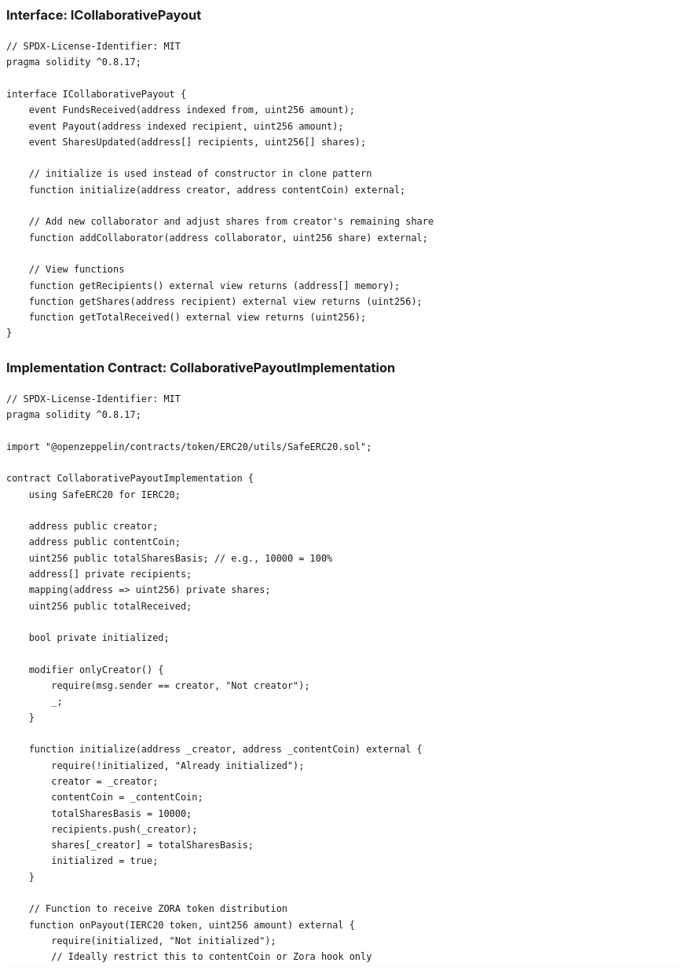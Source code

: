 ### Interface: ICollaborativePayout

```solidity
// SPDX-License-Identifier: MIT
pragma solidity ^0.8.17;

interface ICollaborativePayout {
    event FundsReceived(address indexed from, uint256 amount);
    event Payout(address indexed recipient, uint256 amount);
    event SharesUpdated(address[] recipients, uint256[] shares);

    // initialize is used instead of constructor in clone pattern
    function initialize(address creator, address contentCoin) external;

    // Add new collaborator and adjust shares from creator's remaining share
    function addCollaborator(address collaborator, uint256 share) external;

    // View functions
    function getRecipients() external view returns (address[] memory);
    function getShares(address recipient) external view returns (uint256);
    function getTotalReceived() external view returns (uint256);
}
```

### Implementation Contract: CollaborativePayoutImplementation

```solidity
// SPDX-License-Identifier: MIT
pragma solidity ^0.8.17;

import "@openzeppelin/contracts/token/ERC20/utils/SafeERC20.sol";

contract CollaborativePayoutImplementation {
    using SafeERC20 for IERC20;

    address public creator;
    address public contentCoin;
    uint256 public totalSharesBasis; // e.g., 10000 = 100%
    address[] private recipients;
    mapping(address => uint256) private shares;
    uint256 public totalReceived;

    bool private initialized;

    modifier onlyCreator() {
        require(msg.sender == creator, "Not creator");
        _;
    }

    function initialize(address _creator, address _contentCoin) external {
        require(!initialized, "Already initialized");
        creator = _creator;
        contentCoin = _contentCoin;
        totalSharesBasis = 10000;
        recipients.push(_creator);
        shares[_creator] = totalSharesBasis;
        initialized = true;
    }

    // Function to receive ZORA token distribution
    function onPayout(IERC20 token, uint256 amount) external {
        require(initialized, "Not initialized");
        // Ideally restrict this to contentCoin or Zora hook only
```